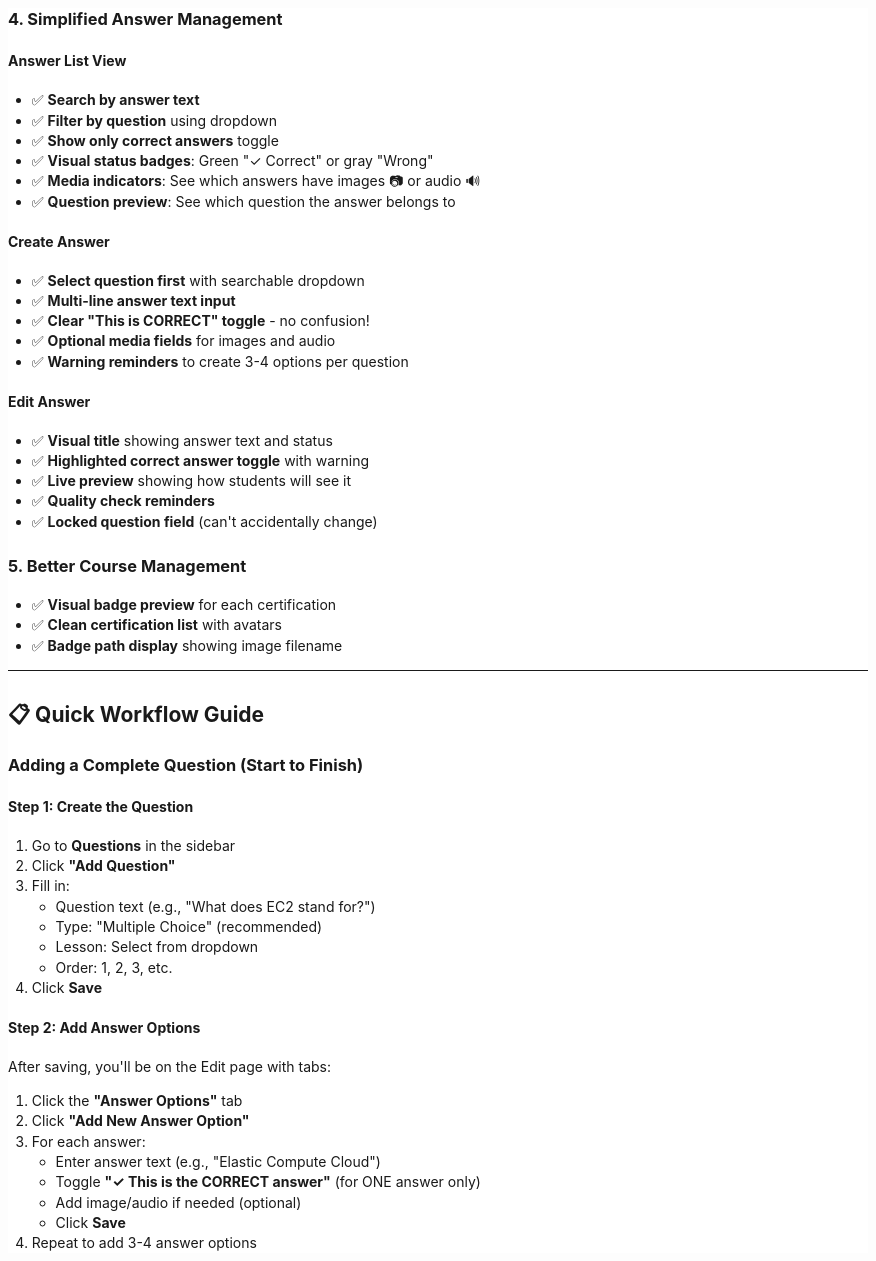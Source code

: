 ### 4. **Simplified Answer Management**

#### **Answer List View**
- ✅ **Search by answer text**
- ✅ **Filter by question** using dropdown
- ✅ **Show only correct answers** toggle
- ✅ **Visual status badges**: Green "✓ Correct" or gray "Wrong"
- ✅ **Media indicators**: See which answers have images 📷 or audio 🔊
- ✅ **Question preview**: See which question the answer belongs to

#### **Create Answer**
- ✅ **Select question first** with searchable dropdown
- ✅ **Multi-line answer text input**
- ✅ **Clear "This is CORRECT" toggle** - no confusion!
- ✅ **Optional media fields** for images and audio
- ✅ **Warning reminders** to create 3-4 options per question

#### **Edit Answer**
- ✅ **Visual title** showing answer text and status
- ✅ **Highlighted correct answer toggle** with warning
- ✅ **Live preview** showing how students will see it
- ✅ **Quality check reminders**
- ✅ **Locked question field** (can't accidentally change)

### 5. **Better Course Management**
- ✅ **Visual badge preview** for each certification
- ✅ **Clean certification list** with avatars
- ✅ **Badge path display** showing image filename

---

## 📋 Quick Workflow Guide

### Adding a Complete Question (Start to Finish)

#### **Step 1: Create the Question**
1. Go to **Questions** in the sidebar
2. Click **"Add Question"**
3. Fill in:
   - Question text (e.g., "What does EC2 stand for?")
   - Type: "Multiple Choice" (recommended)
   - Lesson: Select from dropdown
   - Order: 1, 2, 3, etc.
4. Click **Save**

#### **Step 2: Add Answer Options**
After saving, you'll be on the Edit page with tabs:

1. Click the **"Answer Options"** tab
2. Click **"Add New Answer Option"**
3. For each answer:
   - Enter answer text (e.g., "Elastic Compute Cloud")
   - Toggle **"✓ This is the CORRECT answer"** (for ONE answer only)
   - Add image/audio if needed (optional)
   - Click **Save**
4. Repeat to add 3-4 answer options
